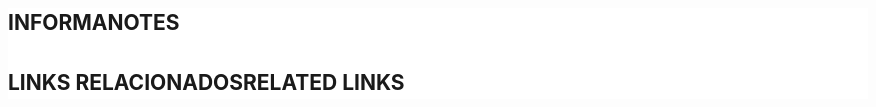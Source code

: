 ## <span data-ttu-id="0fe9c-165">INFORMA</span><span class="sxs-lookup"><span data-stu-id="0fe9c-165">NOTES</span></span>

## <span data-ttu-id="0fe9c-166">LINKS RELACIONADOS</span><span class="sxs-lookup"><span data-stu-id="0fe9c-166">RELATED LINKS</span></span>
